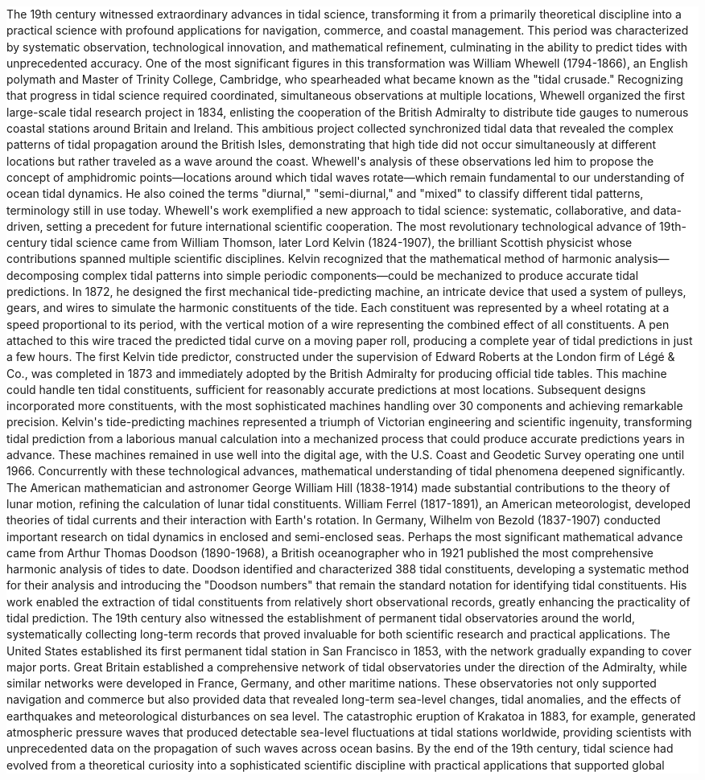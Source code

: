 The 19th century witnessed extraordinary advances in tidal science, transforming it from a primarily theoretical discipline into a practical science with profound applications for navigation, commerce, and coastal management. This period was characterized by systematic observation, technological innovation, and mathematical refinement, culminating in the ability to predict tides with unprecedented accuracy. One of the most significant figures in this transformation was William Whewell (1794-1866), an English polymath and Master of Trinity College, Cambridge, who spearheaded what became known as the "tidal crusade." Recognizing that progress in tidal science required coordinated, simultaneous observations at multiple locations, Whewell organized the first large-scale tidal research project in 1834, enlisting the cooperation of the British Admiralty to distribute tide gauges to numerous coastal stations around Britain and Ireland. This ambitious project collected synchronized tidal data that revealed the complex patterns of tidal propagation around the British Isles, demonstrating that high tide did not occur simultaneously at different locations but rather traveled as a wave around the coast. Whewell's analysis of these observations led him to propose the concept of amphidromic points—locations around which tidal waves rotate—which remain fundamental to our understanding of ocean tidal dynamics. He also coined the terms "diurnal," "semi-diurnal," and "mixed" to classify different tidal patterns, terminology still in use today. Whewell's work exemplified a new approach to tidal science: systematic, collaborative, and data-driven, setting a precedent for future international scientific cooperation. The most revolutionary technological advance of 19th-century tidal science came from William Thomson, later Lord Kelvin (1824-1907), the brilliant Scottish physicist whose contributions spanned multiple scientific disciplines. Kelvin recognized that the mathematical method of harmonic analysis—decomposing complex tidal patterns into simple periodic components—could be mechanized to produce accurate tidal predictions. In 1872, he designed the first mechanical tide-predicting machine, an intricate device that used a system of pulleys, gears, and wires to simulate the harmonic constituents of the tide. Each constituent was represented by a wheel rotating at a speed proportional to its period, with the vertical motion of a wire representing the combined effect of all constituents. A pen attached to this wire traced the predicted tidal curve on a moving paper roll, producing a complete year of tidal predictions in just a few hours. The first Kelvin tide predictor, constructed under the supervision of Edward Roberts at the London firm of Légé & Co., was completed in 1873 and immediately adopted by the British Admiralty for producing official tide tables. This machine could handle ten tidal constituents, sufficient for reasonably accurate predictions at most locations. Subsequent designs incorporated more constituents, with the most sophisticated machines handling over 30 components and achieving remarkable precision. Kelvin's tide-predicting machines represented a triumph of Victorian engineering and scientific ingenuity, transforming tidal prediction from a laborious manual calculation into a mechanized process that could produce accurate predictions years in advance. These machines remained in use well into the digital age, with the U.S. Coast and Geodetic Survey operating one until 1966. Concurrently with these technological advances, mathematical understanding of tidal phenomena deepened significantly. The American mathematician and astronomer George William Hill (1838-1914) made substantial contributions to the theory of lunar motion, refining the calculation of lunar tidal constituents. William Ferrel (1817-1891), an American meteorologist, developed theories of tidal currents and their interaction with Earth's rotation. In Germany, Wilhelm von Bezold (1837-1907) conducted important research on tidal dynamics in enclosed and semi-enclosed seas. Perhaps the most significant mathematical advance came from Arthur Thomas Doodson (1890-1968), a British oceanographer who in 1921 published the most comprehensive harmonic analysis of tides to date. Doodson identified and characterized 388 tidal constituents, developing a systematic method for their analysis and introducing the "Doodson numbers" that remain the standard notation for identifying tidal constituents. His work enabled the extraction of tidal constituents from relatively short observational records, greatly enhancing the practicality of tidal prediction. The 19th century also witnessed the establishment of permanent tidal observatories around the world, systematically collecting long-term records that proved invaluable for both scientific research and practical applications. The United States established its first permanent tidal station in San Francisco in 1853, with the network gradually expanding to cover major ports. Great Britain established a comprehensive network of tidal observatories under the direction of the Admiralty, while similar networks were developed in France, Germany, and other maritime nations. These observatories not only supported navigation and commerce but also provided data that revealed long-term sea-level changes, tidal anomalies, and the effects of earthquakes and meteorological disturbances on sea level. The catastrophic eruption of Krakatoa in 1883, for example, generated atmospheric pressure waves that produced detectable sea-level fluctuations at tidal stations worldwide, providing scientists with unprecedented data on the propagation of such waves across ocean basins. By the end of the 19th century, tidal science had evolved from a theoretical curiosity into a sophisticated scientific discipline with practical applications that supported global